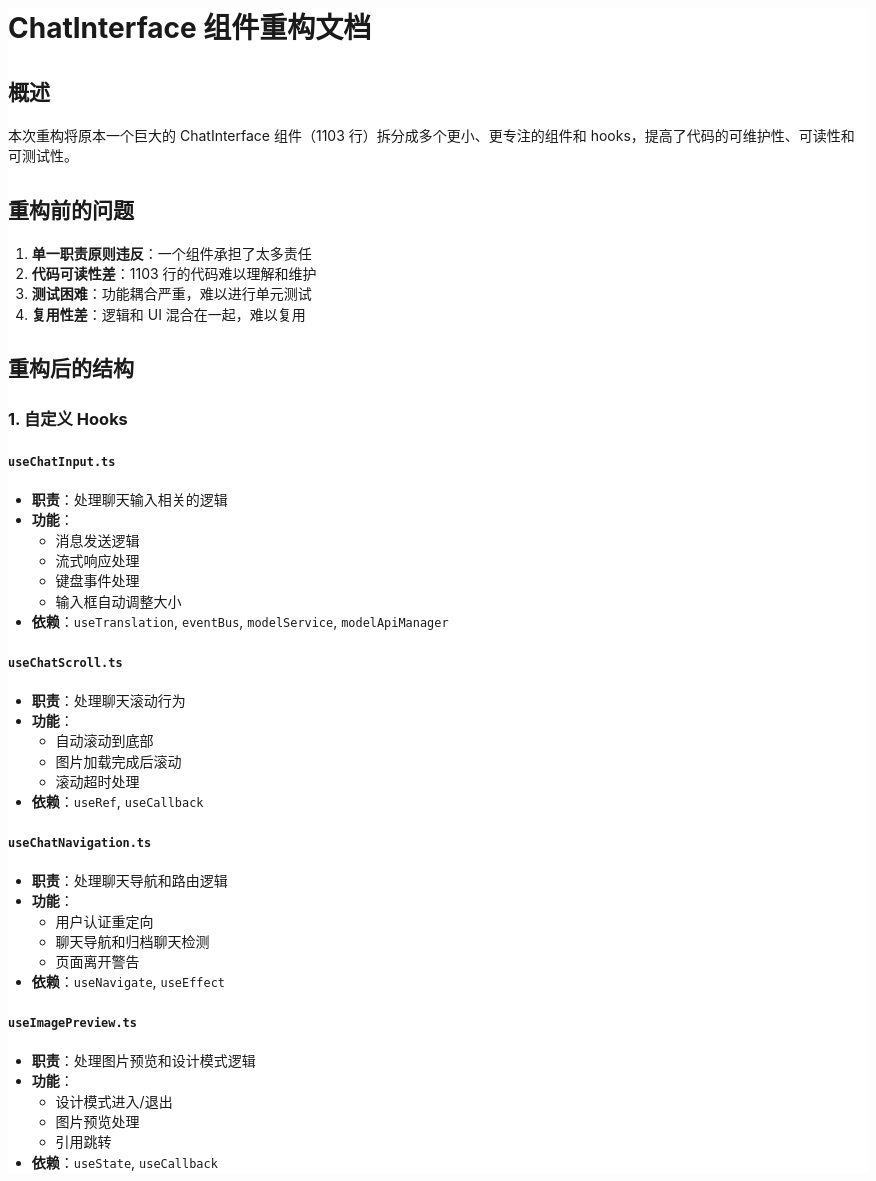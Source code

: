 # ChatInterface 组件重构文档

## 概述

本次重构将原本一个巨大的 ChatInterface 组件（1103 行）拆分成多个更小、更专注的组件和 hooks，提高了代码的可维护性、可读性和可测试性。

## 重构前的问题

1. **单一职责原则违反**：一个组件承担了太多责任
2. **代码可读性差**：1103 行的代码难以理解和维护
3. **测试困难**：功能耦合严重，难以进行单元测试
4. **复用性差**：逻辑和 UI 混合在一起，难以复用

## 重构后的结构

### 1. 自定义 Hooks

#### `useChatInput.ts`
- **职责**：处理聊天输入相关的逻辑
- **功能**：
  - 消息发送逻辑
  - 流式响应处理
  - 键盘事件处理
  - 输入框自动调整大小
- **依赖**：`useTranslation`, `eventBus`, `modelService`, `modelApiManager`

#### `useChatScroll.ts`
- **职责**：处理聊天滚动行为
- **功能**：
  - 自动滚动到底部
  - 图片加载完成后滚动
  - 滚动超时处理
- **依赖**：`useRef`, `useCallback`

#### `useChatNavigation.ts`
- **职责**：处理聊天导航和路由逻辑
- **功能**：
  - 用户认证重定向
  - 聊天导航和归档聊天检测
  - 页面离开警告
- **依赖**：`useNavigate`, `useEffect`

#### `useImagePreview.ts`
- **职责**：处理图片预览和设计模式逻辑
- **功能**：
  - 设计模式进入/退出
  - 图片预览处理
  - 引用跳转
- **依赖**：`useState`, `useCallback`
